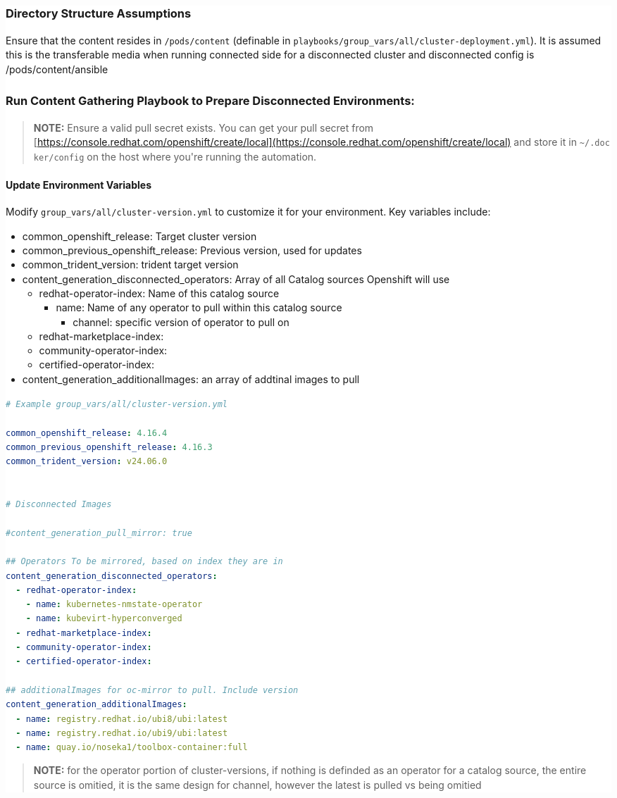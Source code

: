 ### Directory Structure Assumptions

Ensure that the content resides in `/pods/content` (definable in `playbooks/group_vars/all/cluster-deployment.yml`). It is assumed this is the transferable media when running connected side for a disconnected cluster and disconnected config is /pods/content/ansible

### Run Content Gathering Playbook to Prepare Disconnected Environments:

> **NOTE:** Ensure a valid pull secret exists. You can get your pull secret from [https://console.redhat.com/openshift/create/local](https://console.redhat.com/openshift/create/local) and store it in `~/.docker/config` on the host where you're running the automation. 

#### Update Environment Variables

Modify `group_vars/all/cluster-version.yml` to customize it for your environment. Key variables include:

- common_openshift_release: Target cluster version
- common_previous_openshift_release: Previous version, used for updates
- common_trident_version: trident target version
- content_generation_disconnected_operators: Array of all Catalog sources Openshift will use
  - redhat-operator-index: Name of this catalog source
    - name: Name of any operator to pull within this catalog source
      - channel: specific version of operator to pull on
  - redhat-marketplace-index:
  - community-operator-index:
  - certified-operator-index:
- content_generation_additionalImages: an array of addtinal images to pull

```yaml
# Example group_vars/all/cluster-version.yml

common_openshift_release: 4.16.4
common_previous_openshift_release: 4.16.3
common_trident_version: v24.06.0


# Disconnected Images

#content_generation_pull_mirror: true

## Operators To be mirrored, based on index they are in
content_generation_disconnected_operators:
  - redhat-operator-index:
    - name: kubernetes-nmstate-operator
    - name: kubevirt-hyperconverged
  - redhat-marketplace-index:
  - community-operator-index:
  - certified-operator-index:

## additionalImages for oc-mirror to pull. Include version
content_generation_additionalImages:
  - name: registry.redhat.io/ubi8/ubi:latest
  - name: registry.redhat.io/ubi9/ubi:latest
  - name: quay.io/noseka1/toolbox-container:full
```
> **NOTE:** for the operator portion of cluster-versions, if nothing is definded as an operator for a catalog source, the entire source is omitied, it is the same design for channel, however the latest is pulled vs being omitied
